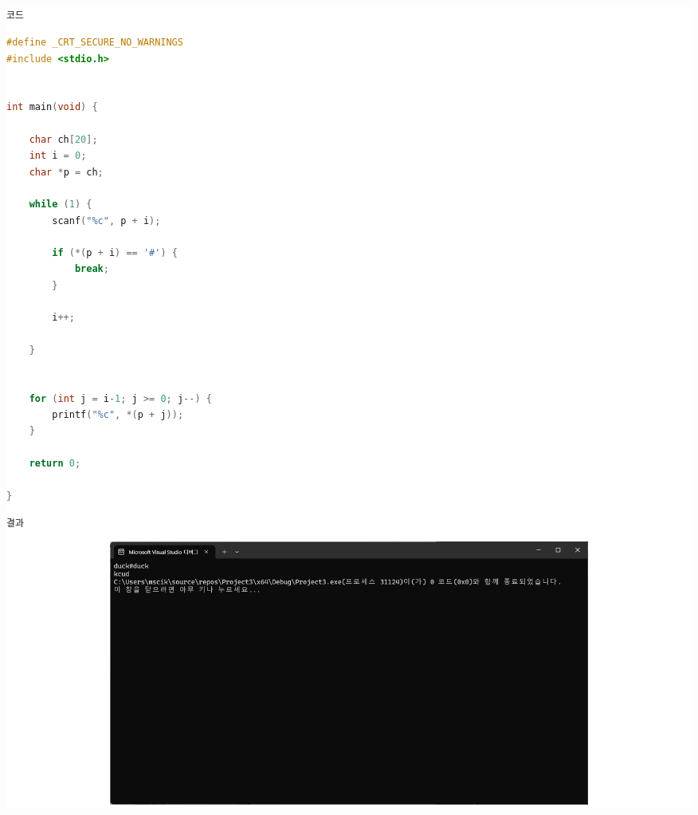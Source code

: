 `코드`
```cpp
#define _CRT_SECURE_NO_WARNINGS
#include <stdio.h>


int main(void) {

	char ch[20];
	int i = 0;
	char *p = ch;

	while (1) {
		scanf("%c", p + i);
		
		if (*(p + i) == '#') {
			break;
		}

		i++;
		
	}


	for (int j = i-1; j >= 0; j--) {
		printf("%c", *(p + j));
	}

	return 0;

}

```

`결과`
<p align="center"><img src="/assets/img/C Progrmming and Lab/9장 포인트/9-32.png" width="600"></p>
